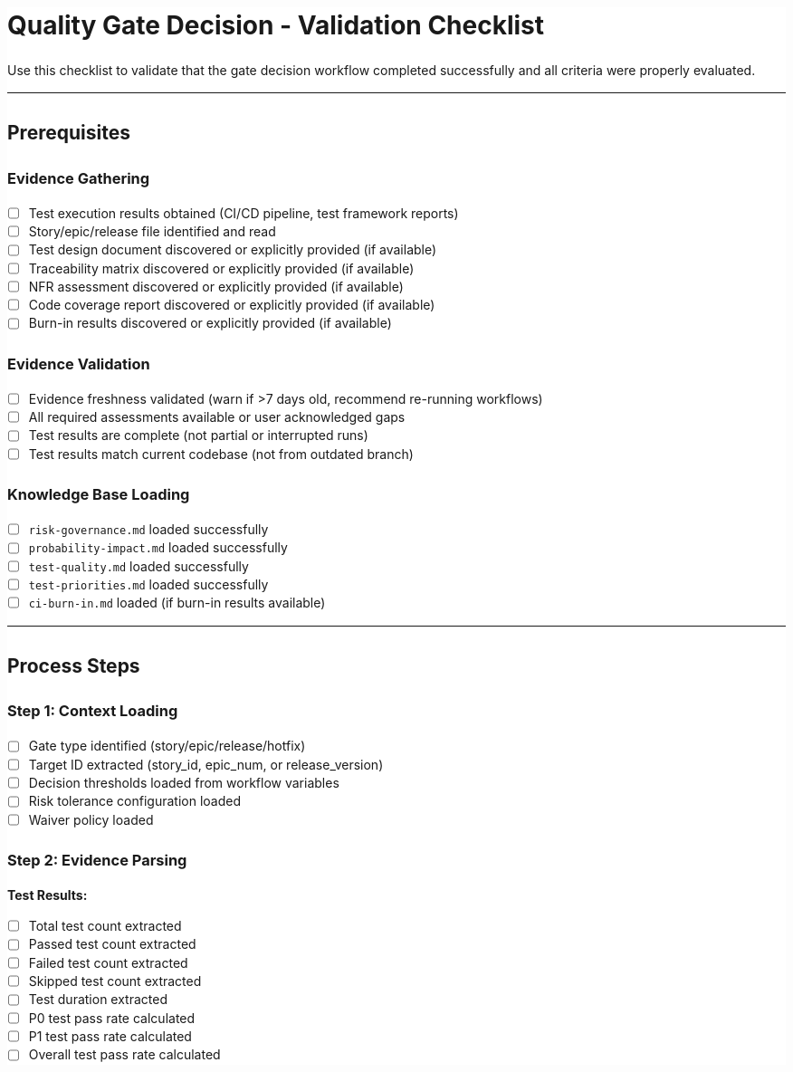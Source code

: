 # Quality Gate Decision - Validation Checklist

Use this checklist to validate that the gate decision workflow completed successfully and all criteria were properly evaluated.

---

## Prerequisites

### Evidence Gathering

- [ ] Test execution results obtained (CI/CD pipeline, test framework reports)
- [ ] Story/epic/release file identified and read
- [ ] Test design document discovered or explicitly provided (if available)
- [ ] Traceability matrix discovered or explicitly provided (if available)
- [ ] NFR assessment discovered or explicitly provided (if available)
- [ ] Code coverage report discovered or explicitly provided (if available)
- [ ] Burn-in results discovered or explicitly provided (if available)

### Evidence Validation

- [ ] Evidence freshness validated (warn if >7 days old, recommend re-running workflows)
- [ ] All required assessments available or user acknowledged gaps
- [ ] Test results are complete (not partial or interrupted runs)
- [ ] Test results match current codebase (not from outdated branch)

### Knowledge Base Loading

- [ ] `risk-governance.md` loaded successfully
- [ ] `probability-impact.md` loaded successfully
- [ ] `test-quality.md` loaded successfully
- [ ] `test-priorities.md` loaded successfully
- [ ] `ci-burn-in.md` loaded (if burn-in results available)

---

## Process Steps

### Step 1: Context Loading

- [ ] Gate type identified (story/epic/release/hotfix)
- [ ] Target ID extracted (story_id, epic_num, or release_version)
- [ ] Decision thresholds loaded from workflow variables
- [ ] Risk tolerance configuration loaded
- [ ] Waiver policy loaded

### Step 2: Evidence Parsing

**Test Results:**

- [ ] Total test count extracted
- [ ] Passed test count extracted
- [ ] Failed test count extracted
- [ ] Skipped test count extracted
- [ ] Test duration extracted
- [ ] P0 test pass rate calculated
- [ ] P1 test pass rate calculated
- [ ] Overall test pass rate calculated
